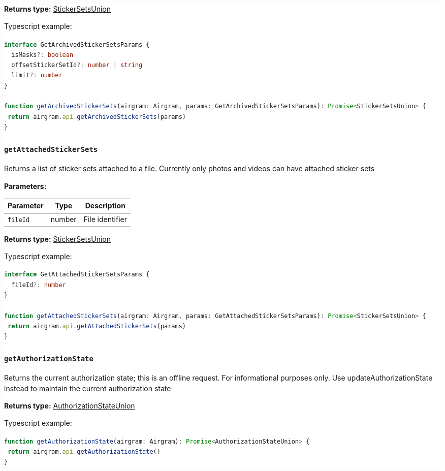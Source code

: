 
**Returns type:** [StickerSetsUnion](./td-outputs.md#stickersetsunion)


Typescript example:
```typescript
interface GetArchivedStickerSetsParams {
  isMasks?: boolean
  offsetStickerSetId?: number | string
  limit?: number
}

function getArchivedStickerSets(airgram: Airgram, params: GetArchivedStickerSetsParams): Promise<StickerSetsUnion> {
 return airgram.api.getArchivedStickerSets(params)
}
```


### `getAttachedStickerSets`
Returns a list of sticker sets attached to a file. Currently only photos and videos can have attached sticker sets


**Parameters:**

| Parameter | Type | Description |
| ---- | ---- | ---- |
| `fileId` | number | File identifier |


**Returns type:** [StickerSetsUnion](./td-outputs.md#stickersetsunion)


Typescript example:
```typescript
interface GetAttachedStickerSetsParams {
  fileId?: number
}

function getAttachedStickerSets(airgram: Airgram, params: GetAttachedStickerSetsParams): Promise<StickerSetsUnion> {
 return airgram.api.getAttachedStickerSets(params)
}
```


### `getAuthorizationState`
Returns the current authorization state; this is an offline request. For informational purposes only. Use updateAuthorizationState instead to maintain the current authorization state




**Returns type:** [AuthorizationStateUnion](./td-outputs.md#authorizationstateunion)


Typescript example:
```typescript
function getAuthorizationState(airgram: Airgram): Promise<AuthorizationStateUnion> {
 return airgram.api.getAuthorizationState()
}
```

